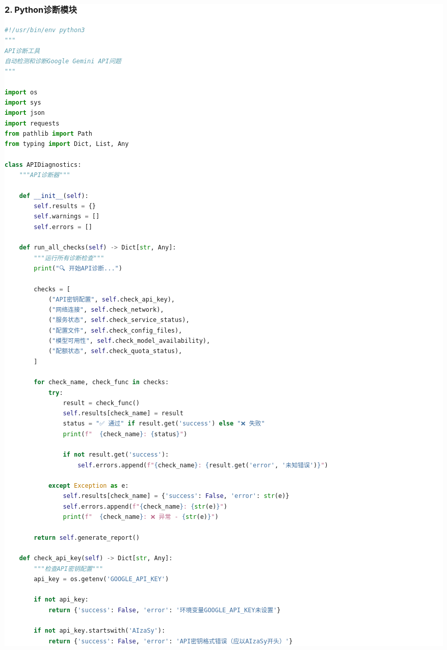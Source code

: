 ### 2. Python诊断模块

```python
#!/usr/bin/env python3
"""
API诊断工具
自动检测和诊断Google Gemini API问题
"""

import os
import sys
import json
import requests
from pathlib import Path
from typing import Dict, List, Any

class APIDiagnostics:
    """API诊断器"""
    
    def __init__(self):
        self.results = {}
        self.warnings = []
        self.errors = []
    
    def run_all_checks(self) -> Dict[str, Any]:
        """运行所有诊断检查"""
        print("🔍 开始API诊断...")
        
        checks = [
            ("API密钥配置", self.check_api_key),
            ("网络连接", self.check_network),
            ("服务状态", self.check_service_status),
            ("配置文件", self.check_config_files),
            ("模型可用性", self.check_model_availability),
            ("配额状态", self.check_quota_status),
        ]
        
        for check_name, check_func in checks:
            try:
                result = check_func()
                self.results[check_name] = result
                status = "✅ 通过" if result.get('success') else "❌ 失败"
                print(f"  {check_name}: {status}")
                
                if not result.get('success'):
                    self.errors.append(f"{check_name}: {result.get('error', '未知错误')}")
                
            except Exception as e:
                self.results[check_name] = {'success': False, 'error': str(e)}
                self.errors.append(f"{check_name}: {str(e)}")
                print(f"  {check_name}: ❌ 异常 - {str(e)}")
        
        return self.generate_report()
    
    def check_api_key(self) -> Dict[str, Any]:
        """检查API密钥配置"""
        api_key = os.getenv('GOOGLE_API_KEY')
        
        if not api_key:
            return {'success': False, 'error': '环境变量GOOGLE_API_KEY未设置'}
        
        if not api_key.startswith('AIzaSy'):
            return {'success': False, 'error': 'API密钥格式错误（应以AIzaSy开头）'}
```